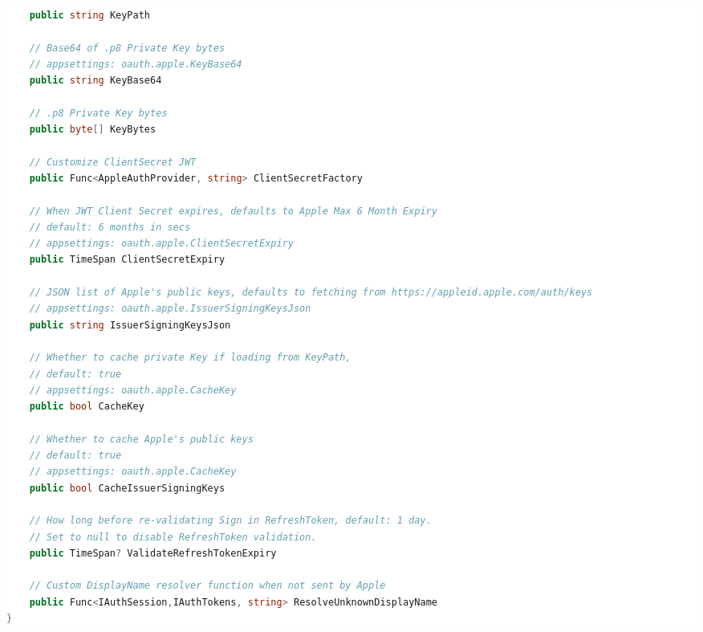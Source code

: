 ```csharp
    public string KeyPath

    // Base64 of .p8 Private Key bytes 
    // appsettings: oauth.apple.KeyBase64
    public string KeyBase64
    
    // .p8 Private Key bytes 
    public byte[] KeyBytes
    
    // Customize ClientSecret JWT
    public Func<AppleAuthProvider, string> ClientSecretFactory
    
    // When JWT Client Secret expires, defaults to Apple Max 6 Month Expiry 
    // default: 6 months in secs 
    // appsettings: oauth.apple.ClientSecretExpiry
    public TimeSpan ClientSecretExpiry
    
    // JSON list of Apple's public keys, defaults to fetching from https://appleid.apple.com/auth/keys
    // appsettings: oauth.apple.IssuerSigningKeysJson
    public string IssuerSigningKeysJson

    // Whether to cache private Key if loading from KeyPath, 
    // default: true
    // appsettings: oauth.apple.CacheKey
    public bool CacheKey

    // Whether to cache Apple's public keys
    // default: true
    // appsettings: oauth.apple.CacheKey
    public bool CacheIssuerSigningKeys

    // How long before re-validating Sign in RefreshToken, default: 1 day.
    // Set to null to disable RefreshToken validation.
    public TimeSpan? ValidateRefreshTokenExpiry

    // Custom DisplayName resolver function when not sent by Apple
    public Func<IAuthSession,IAuthTokens, string> ResolveUnknownDisplayName
}
```